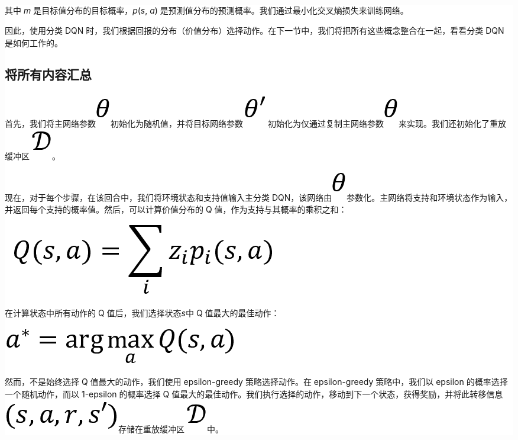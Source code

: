 其中 *m* 是目标值分布的目标概率，*p*(*s*, *a*) 是预测值分布的预测概率。我们通过最小化交叉熵损失来训练网络。

因此，使用分类 DQN 时，我们根据回报的分布（价值分布）选择动作。在下一节中，我们将把所有这些概念整合在一起，看看分类 DQN 是如何工作的。

## 将所有内容汇总

首先，我们将主网络参数![](img/B15558_09_106.png)初始化为随机值，并将目标网络参数![](img/B15558_14_039.png)初始化为仅通过复制主网络参数![](img/B15558_09_054.png)来实现。我们还初始化了重放缓冲区![](img/B15558_09_124.png)。

现在，对于每个步骤，在该回合中，我们将环境状态和支持值输入主分类 DQN，该网络由![](img/B15558_09_098.png)参数化。主网络将支持和环境状态作为输入，并返回每个支持的概率值。然后，可以计算价值分布的 Q 值，作为支持与其概率的乘积之和：

![](img/B15558_14_075.png)

在计算状态中所有动作的 Q 值后，我们选择状态*s*中 Q 值最大的最佳动作：

![](img/B15558_14_028.png)

然而，不是始终选择 Q 值最大的动作，我们使用 epsilon-greedy 策略选择动作。在 epsilon-greedy 策略中，我们以 epsilon 的概率选择一个随机动作，而以 1-epsilon 的概率选择 Q 值最大的最佳动作。我们执行选择的动作，移动到下一个状态，获得奖励，并将此转移信息![](img/B15558_14_077.png)存储在重放缓冲区![](img/B15558_09_124.png)中。
